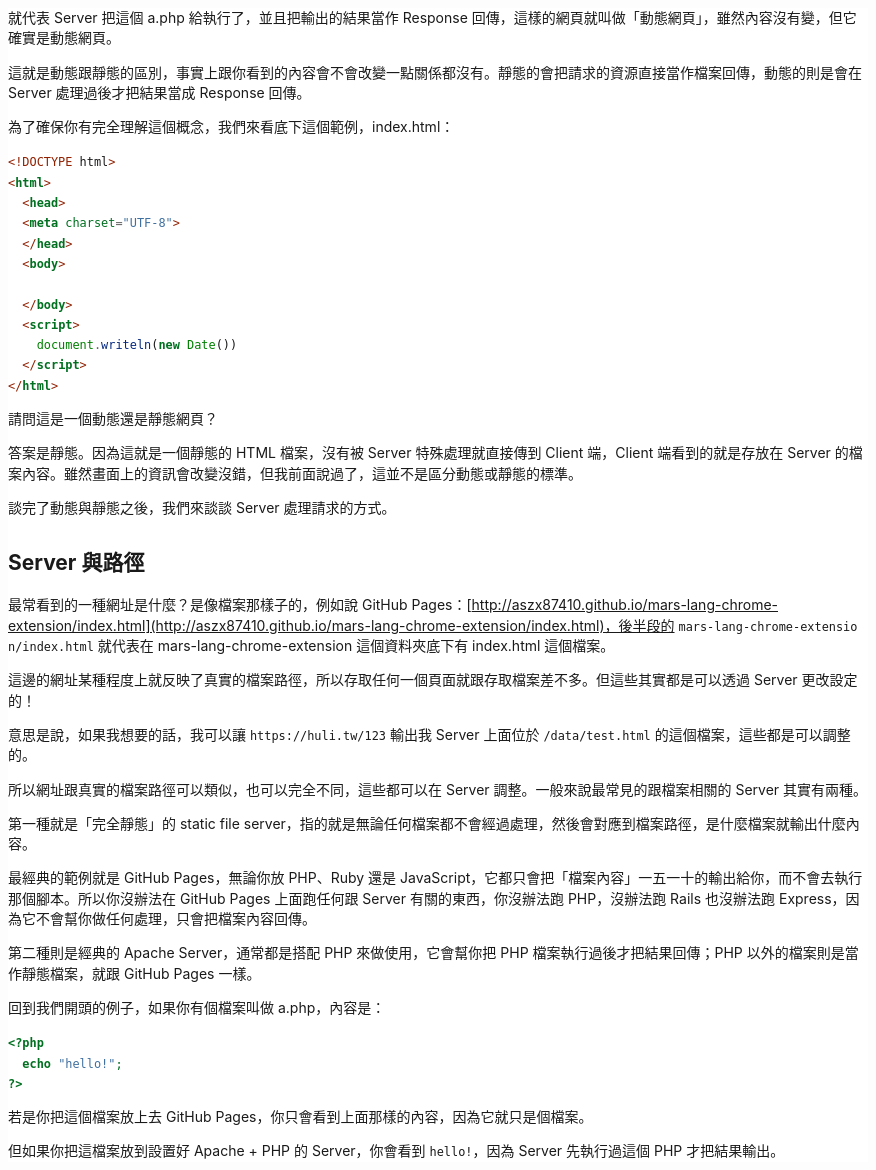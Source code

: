 就代表 Server 把這個 a.php 給執行了，並且把輸出的結果當作 Response 回傳，這樣的網頁就叫做「動態網頁」，雖然內容沒有變，但它確實是動態網頁。

這就是動態跟靜態的區別，事實上跟你看到的內容會不會改變一點關係都沒有。靜態的會把請求的資源直接當作檔案回傳，動態的則是會在 Server 處理過後才把結果當成 Response 回傳。

為了確保你有完全理解這個概念，我們來看底下這個範例，index.html：

``` html
<!DOCTYPE html>
<html>
  <head>
  <meta charset="UTF-8">
  </head>
  <body>
    
  </body>
  <script>
    document.writeln(new Date())
  </script>
</html>
```

請問這是一個動態還是靜態網頁？

答案是靜態。因為這就是一個靜態的 HTML 檔案，沒有被 Server 特殊處理就直接傳到 Client 端，Client 端看到的就是存放在 Server 的檔案內容。雖然畫面上的資訊會改變沒錯，但我前面說過了，這並不是區分動態或靜態的標準。

談完了動態與靜態之後，我們來談談 Server 處理請求的方式。

## Server 與路徑

最常看到的一種網址是什麼？是像檔案那樣子的，例如說 GitHub Pages：[http://aszx87410.github.io/mars-lang-chrome-extension/index.html](http://aszx87410.github.io/mars-lang-chrome-extension/index.html)，後半段的 `mars-lang-chrome-extension/index.html` 就代表在 mars-lang-chrome-extension 這個資料夾底下有 index.html 這個檔案。

這邊的網址某種程度上就反映了真實的檔案路徑，所以存取任何一個頁面就跟存取檔案差不多。但這些其實都是可以透過 Server 更改設定的！

意思是說，如果我想要的話，我可以讓 `https://huli.tw/123` 輸出我 Server 上面位於 `/data/test.html` 的這個檔案，這些都是可以調整的。

所以網址跟真實的檔案路徑可以類似，也可以完全不同，這些都可以在 Server 調整。一般來說最常見的跟檔案相關的 Server 其實有兩種。

第一種就是「完全靜態」的 static file server，指的就是無論任何檔案都不會經過處理，然後會對應到檔案路徑，是什麼檔案就輸出什麼內容。

最經典的範例就是 GitHub Pages，無論你放 PHP、Ruby 還是 JavaScript，它都只會把「檔案內容」一五一十的輸出給你，而不會去執行那個腳本。所以你沒辦法在 GitHub Pages 上面跑任何跟 Server 有關的東西，你沒辦法跑 PHP，沒辦法跑 Rails 也沒辦法跑 Express，因為它不會幫你做任何處理，只會把檔案內容回傳。

第二種則是經典的 Apache Server，通常都是搭配 PHP 來做使用，它會幫你把 PHP 檔案執行過後才把結果回傳；PHP 以外的檔案則是當作靜態檔案，就跟 GitHub Pages 一樣。

回到我們開頭的例子，如果你有個檔案叫做 a.php，內容是：

``` php
<?php
  echo "hello!";
?>
```

若是你把這個檔案放上去 GitHub Pages，你只會看到上面那樣的內容，因為它就只是個檔案。

但如果你把這檔案放到設置好 Apache + PHP 的 Server，你會看到 `hello!`，因為 Server 先執行過這個 PHP 才把結果輸出。
